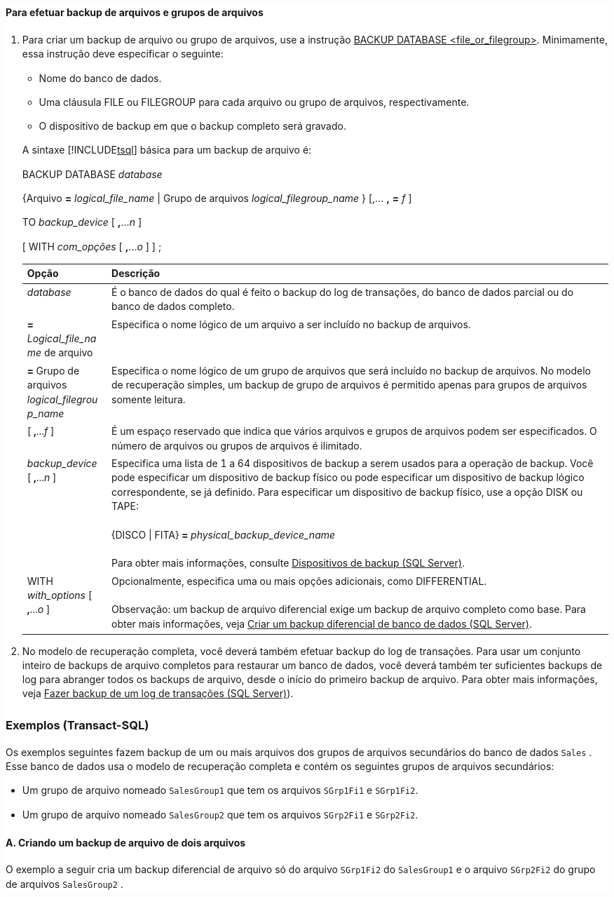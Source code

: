 #### <a name="to-back-up-files-and-filegroups"></a>Para efetuar backup de arquivos e grupos de arquivos  
  
1.  Para criar um backup de arquivo ou grupo de arquivos, use a instrução [BACKUP DATABASE <file_or_filegroup>](/sql/t-sql/statements/backup-transact-sql). Minimamente, essa instrução deve especificar o seguinte:  
  
    -   Nome do banco de dados.  
  
    -   Uma cláusula FILE ou FILEGROUP para cada arquivo ou grupo de arquivos, respectivamente.  
  
    -   O dispositivo de backup em que o backup completo será gravado.  
  
     A sintaxe [!INCLUDE[tsql](../../includes/tsql-md.md)] básica para um backup de arquivo é:  
  
     BACKUP DATABASE *database*  
  
     {Arquivo **=** _logical_file_name_ | Grupo de arquivos _logical_filegroup_name_ } [,... **,** **=** *f* ]  
  
     TO *backup_device* [ **,**...*n* ]  
  
     [ WITH *com_opções* [ **,**...*o* ] ] ;  
  
    |Opção|Descrição|  
    |------------|-----------------|  
    |*database*|É o banco de dados do qual é feito o backup do log de transações, do banco de dados parcial ou do banco de dados completo.|  
    |**=** _Logical_file_name_ de arquivo|Especifica o nome lógico de um arquivo a ser incluído no backup de arquivos.|  
    |**=** Grupo de arquivos _logical_filegroup_name_|Especifica o nome lógico de um grupo de arquivos que será incluído no backup de arquivos. No modelo de recuperação simples, um backup de grupo de arquivos é permitido apenas para grupos de arquivos somente leitura.|  
    |[ **,**...*f* ]|É um espaço reservado que indica que vários arquivos e grupos de arquivos podem ser especificados. O número de arquivos ou grupos de arquivos é ilimitado.|  
    |*backup_device* [ **,**...*n* ]|Especifica uma lista de 1 a 64 dispositivos de backup a serem usados para a operação de backup. Você pode especificar um dispositivo de backup físico ou pode especificar um dispositivo de backup lógico correspondente, se já definido. Para especificar um dispositivo de backup físico, use a opção DISK ou TAPE:<br /><br /> {DISCO &#124; FITA} **=** _physical_backup_device_name_<br /><br /> Para obter mais informações, consulte [Dispositivos de backup &#40;SQL Server&#41;](backup-devices-sql-server.md).|  
    |WITH *with_options* [ **,**...*o* ]|Opcionalmente, especifica uma ou mais opções adicionais, como DIFFERENTIAL.<br /><br /> Observação: um backup de arquivo diferencial exige um backup de arquivo completo como base. Para obter mais informações, veja [Criar um backup diferencial de banco de dados &#40;SQL Server&#41;](create-a-differential-database-backup-sql-server.md).|  
  
2.  No modelo de recuperação completa, você deverá também efetuar backup do log de transações. Para usar um conjunto inteiro de backups de arquivo completos para restaurar um banco de dados, você deverá também ter suficientes backups de log para abranger todos os backups de arquivo, desde o início do primeiro backup de arquivo. Para obter mais informações, veja [Fazer backup de um log de transações &#40;SQL Server&#41;](back-up-a-transaction-log-sql-server.md)).  
  
###  <a name="examples-transact-sql"></a><a name="TsqlExample"></a>Exemplos (Transact-SQL)  
 Os exemplos seguintes fazem backup de um ou mais arquivos dos grupos de arquivos secundários do banco de dados `Sales` . Esse banco de dados usa o modelo de recuperação completa e contém os seguintes grupos de arquivos secundários:  
  
-   Um grupo de arquivo nomeado `SalesGroup1` que tem os arquivos `SGrp1Fi1` e `SGrp1Fi2`.  
  
-   Um grupo de arquivo nomeado `SalesGroup2` que tem os arquivos `SGrp2Fi1` e `SGrp2Fi2`.  
  
#### <a name="a-creating-a-file-backup-of-two-files"></a>A. Criando um backup de arquivo de dois arquivos  
 O exemplo a seguir cria um backup diferencial de arquivo só do arquivo `SGrp1Fi2` do `SalesGroup1` e o arquivo `SGrp2Fi2` do grupo de arquivos `SalesGroup2` .  
  